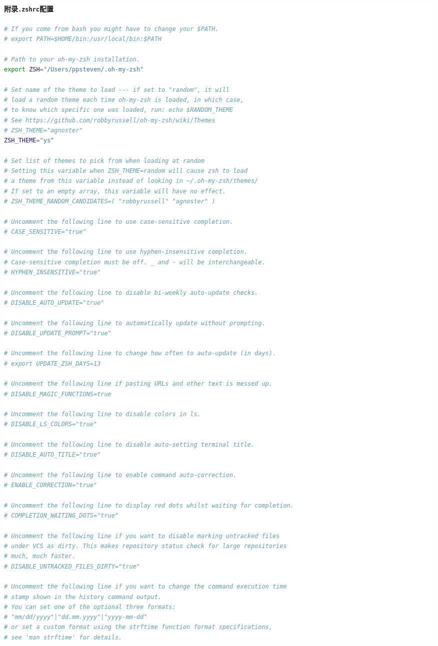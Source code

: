 #### 附录`.zshrc`配置

```bash
# If you come from bash you might have to change your $PATH.
# export PATH=$HOME/bin:/usr/local/bin:$PATH

# Path to your oh-my-zsh installation.
export ZSH="/Users/ppsteven/.oh-my-zsh"

# Set name of the theme to load --- if set to "random", it will
# load a random theme each time oh-my-zsh is loaded, in which case,
# to know which specific one was loaded, run: echo $RANDOM_THEME
# See https://github.com/robbyrussell/oh-my-zsh/wiki/Themes
# ZSH_THEME="agnoster"
ZSH_THEME="ys"

# Set list of themes to pick from when loading at random
# Setting this variable when ZSH_THEME=random will cause zsh to load
# a theme from this variable instead of looking in ~/.oh-my-zsh/themes/
# If set to an empty array, this variable will have no effect.
# ZSH_THEME_RANDOM_CANDIDATES=( "robbyrussell" "agnoster" )

# Uncomment the following line to use case-sensitive completion.
# CASE_SENSITIVE="true"

# Uncomment the following line to use hyphen-insensitive completion.
# Case-sensitive completion must be off. _ and - will be interchangeable.
# HYPHEN_INSENSITIVE="true"

# Uncomment the following line to disable bi-weekly auto-update checks.
# DISABLE_AUTO_UPDATE="true"

# Uncomment the following line to automatically update without prompting.
# DISABLE_UPDATE_PROMPT="true"

# Uncomment the following line to change how often to auto-update (in days).
# export UPDATE_ZSH_DAYS=13

# Uncomment the following line if pasting URLs and other text is messed up.
# DISABLE_MAGIC_FUNCTIONS=true

# Uncomment the following line to disable colors in ls.
# DISABLE_LS_COLORS="true"

# Uncomment the following line to disable auto-setting terminal title.
# DISABLE_AUTO_TITLE="true"

# Uncomment the following line to enable command auto-correction.
# ENABLE_CORRECTION="true"

# Uncomment the following line to display red dots whilst waiting for completion.
# COMPLETION_WAITING_DOTS="true"

# Uncomment the following line if you want to disable marking untracked files
# under VCS as dirty. This makes repository status check for large repositories
# much, much faster.
# DISABLE_UNTRACKED_FILES_DIRTY="true"

# Uncomment the following line if you want to change the command execution time
# stamp shown in the history command output.
# You can set one of the optional three formats:
# "mm/dd/yyyy"|"dd.mm.yyyy"|"yyyy-mm-dd"
# or set a custom format using the strftime function format specifications,
# see 'man strftime' for details.
```